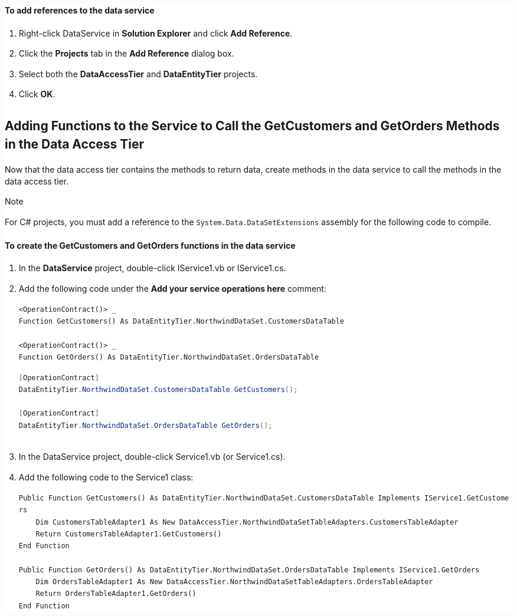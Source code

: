 #### To add references to the data service  
  
1.  Right-click DataService in **Solution Explorer** and click **Add Reference**.  
  
2.  Click the **Projects** tab in the **Add Reference** dialog box.  
  
3.  Select both the **DataAccessTier** and **DataEntityTier** projects.  
  
4.  Click **OK**.  
  
## Adding Functions to the Service to Call the GetCustomers and GetOrders Methods in the Data Access Tier  
 Now that the data access tier contains the methods to return data, create methods in the data service to call the methods in the data access tier.  
  
> [!NOTE]
>  For C# projects, you must add a reference to the `System.Data.DataSetExtensions` assembly for the following code to compile.  
  
#### To create the GetCustomers and GetOrders functions in the data service  
  
1.  In the **DataService** project, double-click IService1.vb or IService1.cs.  
  
2.  Add the following code under the **Add your service operations here** comment:  
  
    ```vb#  
    <OperationContract()> _  
    Function GetCustomers() As DataEntityTier.NorthwindDataSet.CustomersDataTable  
  
    <OperationContract()> _  
    Function GetOrders() As DataEntityTier.NorthwindDataSet.OrdersDataTable  
    ```  
  
    ```c#  
    [OperationContract]  
    DataEntityTier.NorthwindDataSet.CustomersDataTable GetCustomers();  
  
    [OperationContract]  
    DataEntityTier.NorthwindDataSet.OrdersDataTable GetOrders();  
  
    ```  
  
3.  In the DataService project, double-click Service1.vb (or Service1.cs).  
  
4.  Add the following code to the Service1 class:  
  
    ```vb#  
    Public Function GetCustomers() As DataEntityTier.NorthwindDataSet.CustomersDataTable Implements IService1.GetCustomers  
        Dim CustomersTableAdapter1 As New DataAccessTier.NorthwindDataSetTableAdapters.CustomersTableAdapter  
        Return CustomersTableAdapter1.GetCustomers()  
    End Function  
  
    Public Function GetOrders() As DataEntityTier.NorthwindDataSet.OrdersDataTable Implements IService1.GetOrders  
        Dim OrdersTableAdapter1 As New DataAccessTier.NorthwindDataSetTableAdapters.OrdersTableAdapter  
        Return OrdersTableAdapter1.GetOrders()  
    End Function  
    ```  
  